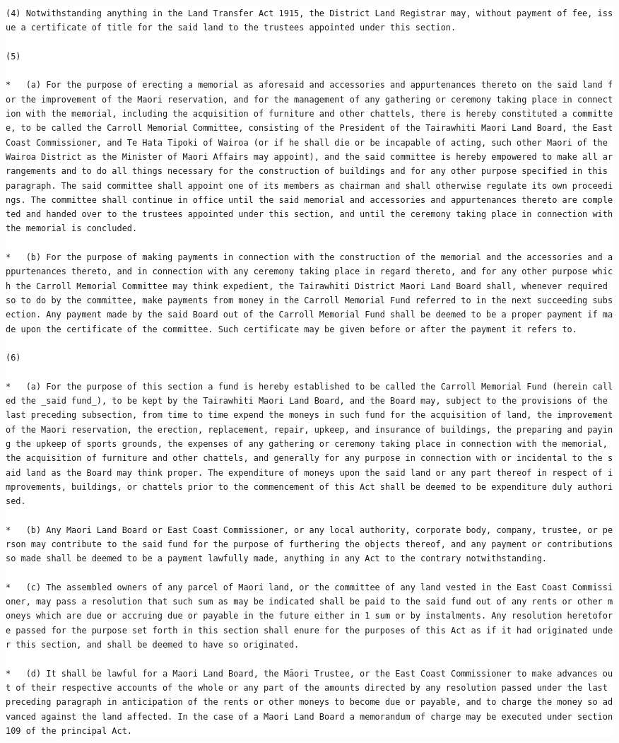     (4) Notwithstanding anything in the Land Transfer Act 1915, the District Land Registrar may, without payment of fee, issue a certificate of title for the said land to the trustees appointed under this section.
    
    (5) 
        
    *   (a) For the purpose of erecting a memorial as aforesaid and accessories and appurtenances thereto on the said land for the improvement of the Maori reservation, and for the management of any gathering or ceremony taking place in connection with the memorial, including the acquisition of furniture and other chattels, there is hereby constituted a committee, to be called the Carroll Memorial Committee, consisting of the President of the Tairawhiti Maori Land Board, the East Coast Commissioner, and Te Hata Tipoki of Wairoa (or if he shall die or be incapable of acting, such other Maori of the Wairoa District as the Minister of Maori Affairs may appoint), and the said committee is hereby empowered to make all arrangements and to do all things necessary for the construction of buildings and for any other purpose specified in this paragraph. The said committee shall appoint one of its members as chairman and shall otherwise regulate its own proceedings. The committee shall continue in office until the said memorial and accessories and appurtenances thereto are completed and handed over to the trustees appointed under this section, and until the ceremony taking place in connection with the memorial is concluded.
    
    *   (b) For the purpose of making payments in connection with the construction of the memorial and the accessories and appurtenances thereto, and in connection with any ceremony taking place in regard thereto, and for any other purpose which the Carroll Memorial Committee may think expedient, the Tairawhiti District Maori Land Board shall, whenever required so to do by the committee, make payments from money in the Carroll Memorial Fund referred to in the next succeeding subsection. Any payment made by the said Board out of the Carroll Memorial Fund shall be deemed to be a proper payment if made upon the certificate of the committee. Such certificate may be given before or after the payment it refers to.
    
    (6) 
        
    *   (a) For the purpose of this section a fund is hereby established to be called the Carroll Memorial Fund (herein called the _said fund_), to be kept by the Tairawhiti Maori Land Board, and the Board may, subject to the provisions of the last preceding subsection, from time to time expend the moneys in such fund for the acquisition of land, the improvement of the Maori reservation, the erection, replacement, repair, upkeep, and insurance of buildings, the preparing and paying the upkeep of sports grounds, the expenses of any gathering or ceremony taking place in connection with the memorial, the acquisition of furniture and other chattels, and generally for any purpose in connection with or incidental to the said land as the Board may think proper. The expenditure of moneys upon the said land or any part thereof in respect of improvements, buildings, or chattels prior to the commencement of this Act shall be deemed to be expenditure duly authorised.
    
    *   (b) Any Maori Land Board or East Coast Commissioner, or any local authority, corporate body, company, trustee, or person may contribute to the said fund for the purpose of furthering the objects thereof, and any payment or contributions so made shall be deemed to be a payment lawfully made, anything in any Act to the contrary notwithstanding.
    
    *   (c) The assembled owners of any parcel of Maori land, or the committee of any land vested in the East Coast Commissioner, may pass a resolution that such sum as may be indicated shall be paid to the said fund out of any rents or other moneys which are due or accruing due or payable in the future either in 1 sum or by instalments. Any resolution heretofore passed for the purpose set forth in this section shall enure for the purposes of this Act as if it had originated under this section, and shall be deemed to have so originated.
    
    *   (d) It shall be lawful for a Maori Land Board, the Māori Trustee, or the East Coast Commissioner to make advances out of their respective accounts of the whole or any part of the amounts directed by any resolution passed under the last preceding paragraph in anticipation of the rents or other moneys to become due or payable, and to charge the money so advanced against the land affected. In the case of a Maori Land Board a memorandum of charge may be executed under section 109 of the principal Act.
    